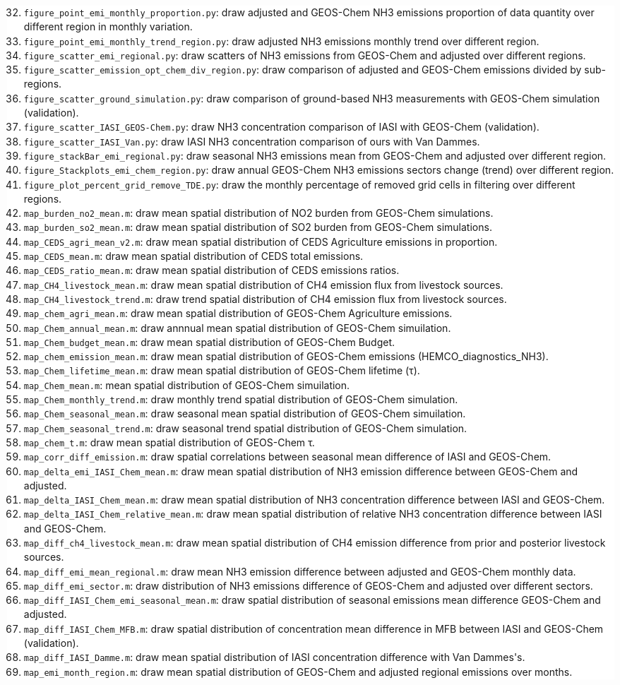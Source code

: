 32. `figure_point_emi_monthly_proportion.py`: draw adjusted and GEOS-Chem NH3 emissions proportion of data quantity over different region in monthly variation.
33. `figure_point_emi_monthly_trend_region.py`: draw adjusted NH3 emissions monthly trend over different region.
34. `figure_scatter_emi_regional.py`: draw scatters of NH3 emissions from GEOS-Chem and adjusted over different regions.
35. `figure_scatter_emission_opt_chem_div_region.py`: draw comparison of adjusted and GEOS-Chem emissions divided by sub-regions.
36. `figure_scatter_ground_simulation.py`: draw comparison of ground-based NH3 measurements with GEOS-Chem simulation (validation).
37. `figure_scatter_IASI_GEOS-Chem.py`: draw NH3 concentration comparison of IASI with GEOS-Chem (validation).
38. `figure_scatter_IASI_Van.py`: draw IASI NH3 concentration comparison of ours with Van Dammes.
39. `figure_stackBar_emi_regional.py`: draw seasonal NH3 emissions mean from GEOS-Chem and adjusted over different region.
40. `figure_Stackplots_emi_chem_region.py`: draw annual GEOS-Chem NH3 emissions sectors change (trend) over different region.
41. `figure_plot_percent_grid_remove_TDE.py`: draw the monthly percentage of removed grid cells in filtering over different regions.
42. `map_burden_no2_mean.m`: draw mean spatial distribution of NO2 burden from GEOS-Chem simulations.
43. `map_burden_so2_mean.m`: draw mean spatial distribution of SO2 burden from GEOS-Chem simulations.
44. `map_CEDS_agri_mean_v2.m`: draw mean spatial distribution of CEDS Agriculture emissions in proportion.
45. `map_CEDS_mean.m`: draw mean spatial distribution of CEDS total emissions.
46. `map_CEDS_ratio_mean.m`: draw mean spatial distribution of CEDS emissions ratios.
47. `map_CH4_livestock_mean.m`: draw mean spatial distribution of CH4 emission flux from livestock sources.
48. `map_CH4_livestock_trend.m`: draw trend spatial distribution of CH4 emission flux from livestock sources.
49. `map_chem_agri_mean.m`: draw mean spatial distribution of GEOS-Chem Agriculture emissions.
50. `map_Chem_annual_mean.m`: draw annnual mean spatial distribution of GEOS-Chem simuilation.
51. `map_Chem_budget_mean.m`: draw mean spatial distribution of GEOS-Chem Budget.
52. `map_chem_emission_mean.m`: draw mean spatial distribution of GEOS-Chem emissions (HEMCO_diagnostics_NH3).
53. `map_Chem_lifetime_mean.m`: draw mean spatial distribution of GEOS-Chem lifetime (τ).
54. `map_Chem_mean.m`: mean spatial distribution of GEOS-Chem simuilation.
55. `map_Chem_monthly_trend.m`: draw monthly trend spatial distribution of GEOS-Chem simulation.
56. `map_Chem_seasonal_mean.m`: draw seasonal mean spatial distribution of GEOS-Chem simuilation.
57. `map_Chem_seasonal_trend.m`: draw seasonal trend spatial distribution of GEOS-Chem simulation.
58. `map_chem_t.m`: draw  mean spatial distribution of GEOS-Chem τ.
59. `map_corr_diff_emission.m`: draw spatial correlations between seasonal mean difference of IASI and GEOS-Chem.
60. `map_delta_emi_IASI_Chem_mean.m`: draw mean spatial distribution of NH3 emission difference between GEOS-Chem and adjusted.
61. `map_delta_IASI_Chem_mean.m`: draw mean spatial distribution of NH3 concentration difference between IASI and GEOS-Chem.
62. `map_delta_IASI_Chem_relative_mean.m`: draw mean spatial distribution of relative NH3 concentration difference between IASI and GEOS-Chem.
63. `map_diff_ch4_livestock_mean.m`: draw mean spatial distribution of CH4 emission difference from prior and posterior livestock sources.
64. `map_diff_emi_mean_regional.m`: draw mean NH3 emission difference between adjusted and GEOS-Chem monthly data.
65. `map_diff_emi_sector.m`: draw distribution of NH3 emissions difference of GEOS-Chem and adjusted over different sectors.
66. `map_diff_IASI_Chem_emi_seasonal_mean.m`: draw spatial distribution of seasonal emissions mean difference GEOS-Chem and adjusted.
67. `map_diff_IASI_Chem_MFB.m`: draw spatial distribution of concentration mean difference in MFB between IASI and GEOS-Chem (validation). 
68. `map_diff_IASI_Damme.m`: draw mean spatial distribution of IASI concentration difference with Van Dammes's.
69. `map_emi_month_region.m`: draw mean spatial distribution of GEOS-Chem and adjusted regional emissions over months.